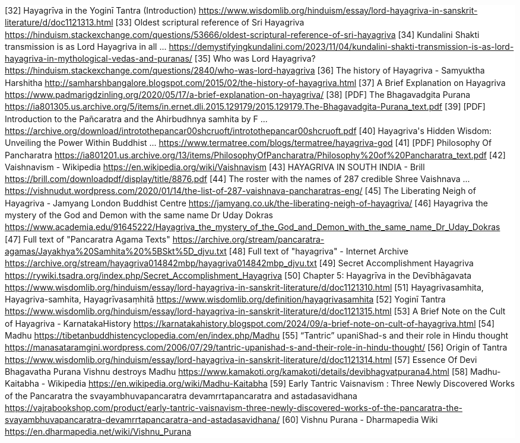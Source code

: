 [32] Hayagrīva in the Yoginī Tantra (Introduction) https://www.wisdomlib.org/hinduism/essay/lord-hayagriva-in-sanskrit-literature/d/doc1121313.html
[33] Oldest scriptural reference of Sri Hayagriva https://hinduism.stackexchange.com/questions/53666/oldest-scriptural-reference-of-sri-hayagriva
[34] Kundalini Shakti transmission is as Lord Hayagriva in all ... https://demystifyingkundalini.com/2023/11/04/kundalini-shakti-transmission-is-as-lord-hayagriva-in-mythological-vedas-and-puranas/
[35] Who was Lord Hayagriva? https://hinduism.stackexchange.com/questions/2840/who-was-lord-hayagriva
[36] The history of Hayagriva - Samyuktha Harshitha http://samharshbangalore.blogspot.com/2015/02/the-history-of-hayagriva.html
[37] A Brief Explanation on Hayagriva https://www.padmarigdzinling.org/2020/05/17/a-brief-explanation-on-hayagriva/
[38] [PDF] The Bhagavadgita Purana https://ia801305.us.archive.org/5/items/in.ernet.dli.2015.129179/2015.129179.The-Bhagavadgita-Purana_text.pdf
[39] [PDF] Introduction to the Pañcaratra and the Ahirbudhnya samhita by F ... https://archive.org/download/introtothepancar00shcruoft/introtothepancar00shcruoft.pdf
[40] Hayagriva's Hidden Wisdom: Unveiling the Power Within Buddhist ... https://www.termatree.com/blogs/termatree/hayagriva-god
[41] [PDF] Philosophy Of Pancharatra https://ia801201.us.archive.org/13/items/PhilosophyOfPancharatra/Philosophy%20of%20Pancharatra_text.pdf
[42] Vaishnavism - Wikipedia https://en.wikipedia.org/wiki/Vaishnavism
[43] HAYAGRIVA IN SOUTH INDIA - Brill https://brill.com/downloadpdf/display/title/8876.pdf
[44] The roster with the names of 287 credible Shree Vaishnava ... https://vishnudut.wordpress.com/2020/01/14/the-list-of-287-vaishnava-pancharatras-eng/
[45] The Liberating Neigh of Hayagriva - Jamyang London Buddhist Centre https://jamyang.co.uk/the-liberating-neigh-of-hayagriva/
[46] Hayagriva the mystery of the God and Demon with the same name Dr Uday Dokras https://www.academia.edu/91645222/Hayagriva_the_mystery_of_the_God_and_Demon_with_the_same_name_Dr_Uday_Dokras
[47] Full text of "Pancaratra Agama Texts" https://archive.org/stream/pancaratra-agamas/Jayakhya%20Samhita%20%5BSkt%5D_djvu.txt
[48] Full text of "hayagriva" - Internet Archive https://archive.org/stream/hayagriva014842mbp/hayagriva014842mbp_djvu.txt
[49] Secret Accomplishment Hayagriva https://rywiki.tsadra.org/index.php/Secret_Accomplishment_Hayagriva
[50] Chapter 5: Hayagrīva in the Devībhāgavata https://www.wisdomlib.org/hinduism/essay/lord-hayagriva-in-sanskrit-literature/d/doc1121310.html
[51] Hayagrivasamhita, Hayagriva-samhita, Hayagrīvasaṃhitā https://www.wisdomlib.org/definition/hayagrivasamhita
[52] Yoginī Tantra https://www.wisdomlib.org/hinduism/essay/lord-hayagriva-in-sanskrit-literature/d/doc1121315.html
[53] A Brief Note on the Cult of Hayagriva - KarnatakaHistory https://karnatakahistory.blogspot.com/2024/09/a-brief-note-on-cult-of-hayagriva.html
[54] Madhu https://tibetanbuddhistencyclopedia.com/en/index.php/Madhu
[55] “Tantric” upaniShad-s and their role in Hindu thought https://manasataramgini.wordpress.com/2006/07/29/tantric-upanishad-s-and-their-role-in-hindu-thought/
[56] Origin of Tantra https://www.wisdomlib.org/hinduism/essay/lord-hayagriva-in-sanskrit-literature/d/doc1121314.html
[57] Essence Of Devi Bhagavatha Purana Vishnu destroys Madhu https://www.kamakoti.org/kamakoti/details/devibhagvatpurana4.html
[58] Madhu-Kaitabha - Wikipedia https://en.wikipedia.org/wiki/Madhu-Kaitabha
[59] Early Tantric Vaisnavism : Three Newly Discovered Works of the Pancaratra the svayambhuvapancaratra devamrrtapancaratra and astadasavidhana https://vajrabookshop.com/product/early-tantric-vaisnavism-three-newly-discovered-works-of-the-pancaratra-the-svayambhuvapancaratra-devamrrtapancaratra-and-astadasavidhana/
[60] Vishnu Purana - Dharmapedia Wiki https://en.dharmapedia.net/wiki/Vishnu_Purana
